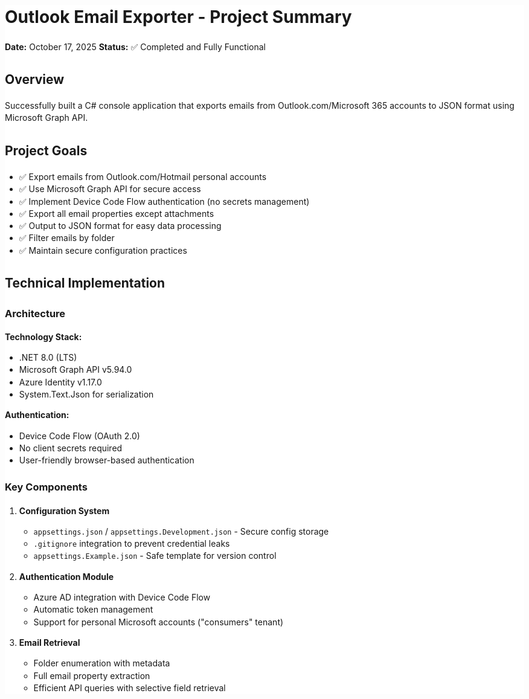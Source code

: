 # Outlook Email Exporter - Project Summary

**Date:** October 17, 2025
**Status:** ✅ Completed and Fully Functional

## Overview

Successfully built a C# console application that exports emails from Outlook.com/Microsoft 365 accounts to JSON format using Microsoft Graph API.

## Project Goals

- ✅ Export emails from Outlook.com/Hotmail personal accounts
- ✅ Use Microsoft Graph API for secure access
- ✅ Implement Device Code Flow authentication (no secrets management)
- ✅ Export all email properties except attachments
- ✅ Output to JSON format for easy data processing
- ✅ Filter emails by folder
- ✅ Maintain secure configuration practices

## Technical Implementation

### Architecture

**Technology Stack:**
- .NET 8.0 (LTS)
- Microsoft Graph API v5.94.0
- Azure Identity v1.17.0
- System.Text.Json for serialization

**Authentication:**
- Device Code Flow (OAuth 2.0)
- No client secrets required
- User-friendly browser-based authentication

### Key Components

1. **Configuration System**
   - `appsettings.json` / `appsettings.Development.json` - Secure config storage
   - `.gitignore` integration to prevent credential leaks
   - `appsettings.Example.json` - Safe template for version control

2. **Authentication Module**
   - Azure AD integration with Device Code Flow
   - Automatic token management
   - Support for personal Microsoft accounts ("consumers" tenant)

3. **Email Retrieval**
   - Folder enumeration with metadata
   - Full email property extraction
   - Efficient API queries with selective field retrieval
